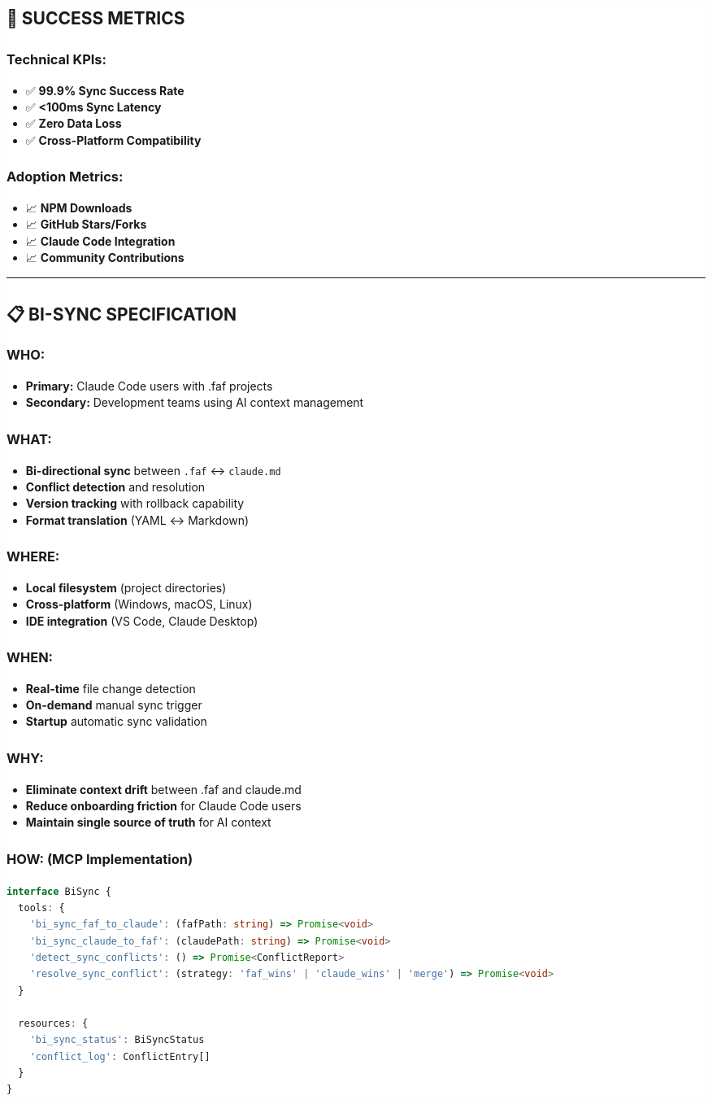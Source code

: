 
## 🎯 **SUCCESS METRICS**

### **Technical KPIs:**
- ✅ **99.9% Sync Success Rate**
- ✅ **<100ms Sync Latency**  
- ✅ **Zero Data Loss**
- ✅ **Cross-Platform Compatibility**

### **Adoption Metrics:**
- 📈 **NPM Downloads**
- 📈 **GitHub Stars/Forks**
- 📈 **Claude Code Integration**
- 📈 **Community Contributions**

---

## 📋 **BI-SYNC SPECIFICATION**

### **WHO:** 
- **Primary:** Claude Code users with .faf projects
- **Secondary:** Development teams using AI context management

### **WHAT:**
- **Bi-directional sync** between `.faf` ↔ `claude.md`
- **Conflict detection** and resolution
- **Version tracking** with rollback capability
- **Format translation** (YAML ↔ Markdown)

### **WHERE:**
- **Local filesystem** (project directories)
- **Cross-platform** (Windows, macOS, Linux)
- **IDE integration** (VS Code, Claude Desktop)

### **WHEN:**
- **Real-time** file change detection
- **On-demand** manual sync trigger
- **Startup** automatic sync validation

### **WHY:**
- **Eliminate context drift** between .faf and claude.md
- **Reduce onboarding friction** for Claude Code users
- **Maintain single source of truth** for AI context

### **HOW:** (MCP Implementation)

```typescript
interface BiSync {
  tools: {
    'bi_sync_faf_to_claude': (fafPath: string) => Promise<void>
    'bi_sync_claude_to_faf': (claudePath: string) => Promise<void>
    'detect_sync_conflicts': () => Promise<ConflictReport>
    'resolve_sync_conflict': (strategy: 'faf_wins' | 'claude_wins' | 'merge') => Promise<void>
  }
  
  resources: {
    'bi_sync_status': BiSyncStatus
    'conflict_log': ConflictEntry[]
  }
}
```
